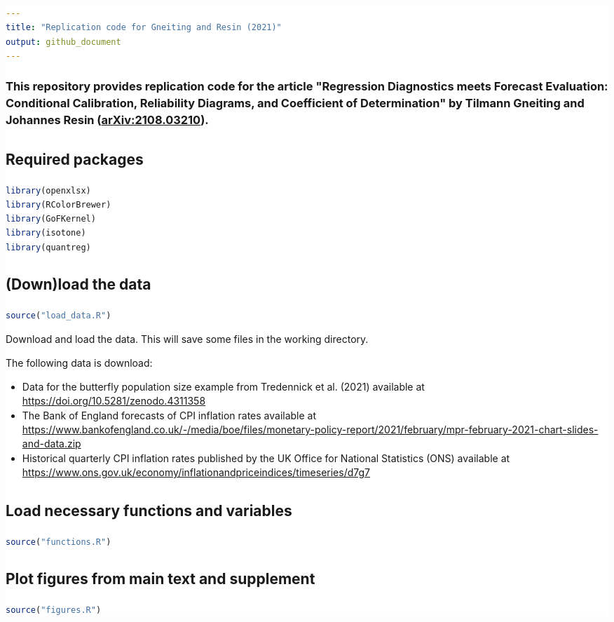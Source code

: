```yaml
---
title: "Replication code for Gneiting and Resin (2021)"
output: github_document
---
```


### This repository provides replication code for the article "Regression Diagnostics meets Forecast Evaluation: Conditional Calibration, Reliability Diagrams, and Coefficient of Determination" by Tilmann Gneiting and Johannes Resin ([arXiv:2108.03210](https://arxiv.org/abs/2108.03210v2)).



## Required packages


```r
library(openxlsx)
library(RColorBrewer)
library(GoFKernel)
library(isotone)
library(quantreg)
```

## (Down)load the data


```r
source("load_data.R")
```

Download and load the data. This will save some files in the working directory.

The following data is download:

* Data for the butterfly population size example from Tredennick et al. (2021) available at https://doi.org/10.5281/zenodo.4311358
* The Bank of England forecasts of CPI inflation rates available at https://www.bankofengland.co.uk/-/media/boe/files/monetary-policy-report/2021/february/mpr-february-2021-chart-slides-and-data.zip
* Historical quarterly CPI inflation rates published by the UK Office for National Statistics (ONS) available at https://www.ons.gov.uk/economy/inflationandpriceindices/timeseries/d7g7

## Load necessary functions and variables


```r
source("functions.R")
```

## Plot figures from main text and supplement


```r
source("figures.R")
```
